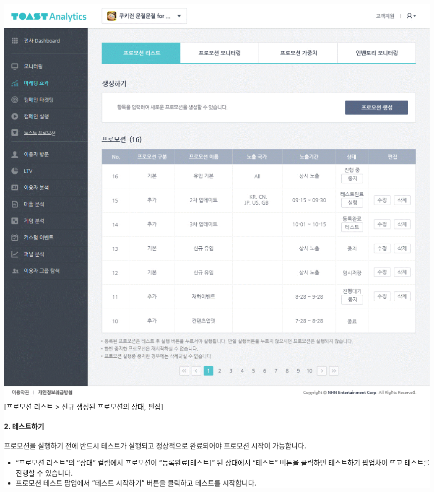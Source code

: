 ![프로모션 리스트 > 신규 생성된 프로모션의 상태, 편집](https://raw.githubusercontent.com/ToastAnalytics/ToastAnalytics/master/docs/Developer/images/promotion_list.png)
[프로모션 리스트 > 신규 생성된 프로모션의 상태, 편집]


#### 2. 테스트하기

프로모션을 실행하기 전에 반드시 테스트가 실행되고 정상적으로 완료되어야 프로모션 시작이 가능합니다.
* “프로모션 리스트”의 “상태” 컬럼에서 프로모션이 “등록완료[테스트]” 된 상태에서 “테스트” 버튼을 클릭하면 테스트하기 팝업차이 뜨고 테스트를 진행할 수 있습니다.
* 프로모션 테스트 팝업에서 “테스트 시작하기” 버튼을 클릭하고 테스트를 시작합니다.
